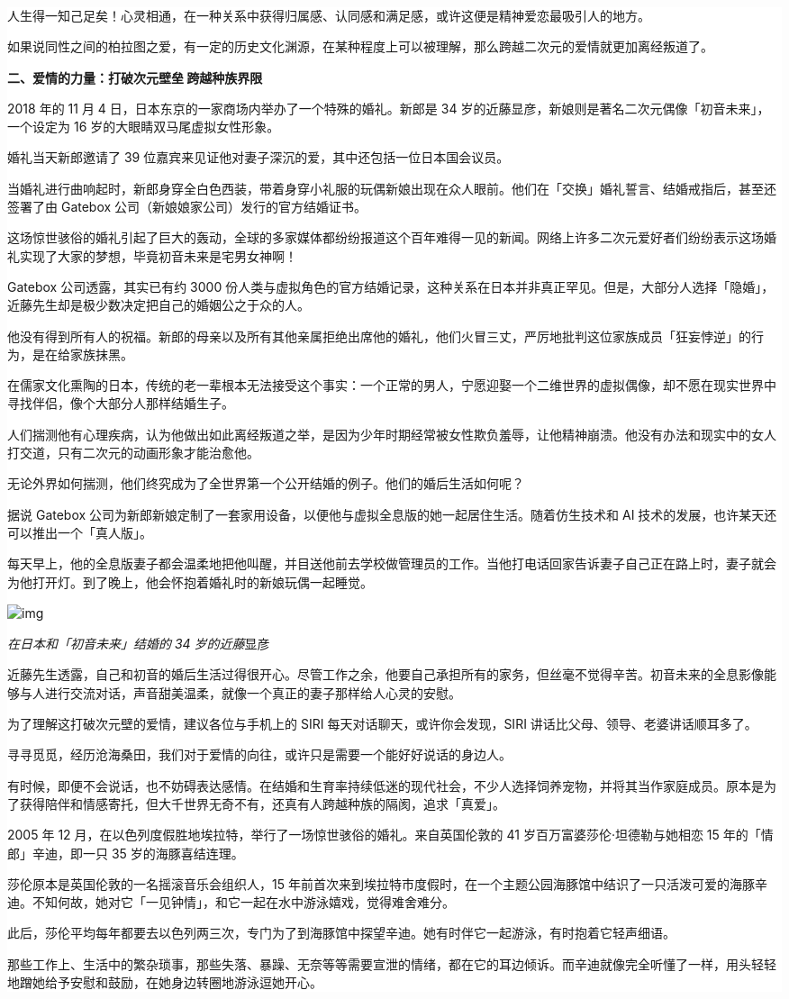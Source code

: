 
人生得一知己足矣！心灵相通，在一种关系中获得归属感、认同感和满足感，或许这便是精神爱恋最吸引人的地方。


如果说同性之间的柏拉图之爱，有一定的历史文化渊源，在某种程度上可以被理解，那么跨越二次元的爱情就更加离经叛道了。


**二、爱情的力量：打破次元壁垒 跨越种族界限**


2018 年的 11 月 4 日，日本东京的一家商场内举办了一个特殊的婚礼。新郎是 34 岁的近藤显彦，新娘则是著名二次元偶像「初音未来」，一个设定为 16 岁的大眼睛双马尾虚拟女性形象。


婚礼当天新郎邀请了 39 位嘉宾来见证他对妻子深沉的爱，其中还包括一位日本国会议员。


当婚礼进行曲响起时，新郎身穿全白色西装，带着身穿小礼服的玩偶新娘出现在众人眼前。他们在「交换」婚礼誓言、结婚戒指后，甚至还签署了由 Gatebox 公司（新娘娘家公司）发行的官方结婚证书。


这场惊世骇俗的婚礼引起了巨大的轰动，全球的多家媒体都纷纷报道这个百年难得一见的新闻。网络上许多二次元爱好者们纷纷表示这场婚礼实现了大家的梦想，毕竟初音未来是宅男女神啊！


Gatebox 公司透露，其实已有约 3000 份人类与虚拟角色的官方结婚记录，这种关系在日本并非真正罕见。但是，大部分人选择「隐婚」，近藤先生却是极少数决定把自己的婚姻公之于众的人。


他没有得到所有人的祝福。新郎的母亲以及所有其他亲属拒绝出席他的婚礼，他们火冒三丈，严厉地批判这位家族成员「狂妄悖逆」的行为，是在给家族抹黑。


在儒家文化熏陶的日本，传统的老一辈根本无法接受这个事实：一个正常的男人，宁愿迎娶一个二维世界的虚拟偶像，却不愿在现实世界中寻找伴侣，像个大部分人那样结婚生子。


人们揣测他有心理疾病，认为他做出如此离经叛道之举，是因为少年时期经常被女性欺负羞辱，让他精神崩溃。他没有办法和现实中的女人打交道，只有二次元的动画形象才能治愈他。


无论外界如何揣测，他们终究成为了全世界第一个公开结婚的例子。他们的婚后生活如何呢？


据说 Gatebox 公司为新郎新娘定制了一套家用设备，以便他与虚拟全息版的她一起居住生活。随着仿生技术和 AI 技术的发展，也许某天还可以推出一个「真人版」。


每天早上，他的全息版妻子都会温柔地把他叫醒，并目送他前去学校做管理员的工作。当他打电话回家告诉妻子自己正在路上时，妻子就会为他打开灯。到了晚上，他会怀抱着婚礼时的新娘玩偶一起睡觉。


![img](https://pic3.zhimg.com/v2-7a39d8a313cdf410a3aa23adadec8e1d.webp)

*在日本和「初音未来」结婚的 34 岁的近藤*显彦


近藤先生透露，自己和初音的婚后生活过得很开心。尽管工作之余，他要自己承担所有的家务，但丝毫不觉得辛苦。初音未来的全息影像能够与人进行交流对话，声音甜美温柔，就像一个真正的妻子那样给人心灵的安慰。


为了理解这打破次元壁的爱情，建议各位与手机上的 SIRI 每天对话聊天，或许你会发现，SIRI 讲话比父母、领导、老婆讲话顺耳多了。


寻寻觅觅，经历沧海桑田，我们对于爱情的向往，或许只是需要一个能好好说话的身边人。


有时候，即便不会说话，也不妨碍表达感情。在结婚和生育率持续低迷的现代社会，不少人选择饲养宠物，并将其当作家庭成员。原本是为了获得陪伴和情感寄托，但大千世界无奇不有，还真有人跨越种族的隔阂，追求「真爱」。


2005 年 12 月，在以色列度假胜地埃拉特，举行了一场惊世骇俗的婚礼。来自英国伦敦的 41 岁百万富婆莎伦·坦德勒与她相恋 15 年的「情郎」辛迪，即一只 35 岁的海豚喜结连理。


莎伦原本是英国伦敦的一名摇滚音乐会组织人，15 年前首次来到埃拉特市度假时，在一个主题公园海豚馆中结识了一只活泼可爱的海豚辛迪。不知何故，她对它「一见钟情」，和它一起在水中游泳嬉戏，觉得难舍难分。


此后，莎伦平均每年都要去以色列两三次，专门为了到海豚馆中探望辛迪。她有时伴它一起游泳，有时抱着它轻声细语。


那些工作上、生活中的繁杂琐事，那些失落、暴躁、无奈等等需要宣泄的情绪，都在它的耳边倾诉。而辛迪就像完全听懂了一样，用头轻轻地蹭她给予安慰和鼓励，在她身边转圈地游泳逗她开心。
